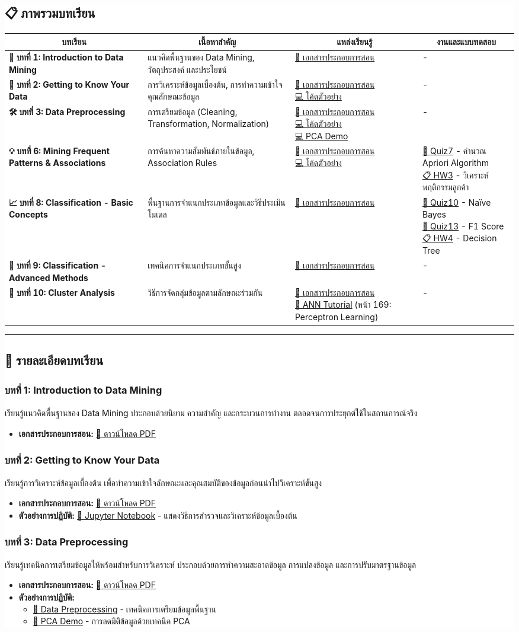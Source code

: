 
## 📋 **ภาพรวมบทเรียน**

| **บทเรียน** | **เนื้อหาสำคัญ** | **แหล่งเรียนรู้** | **งานและแบบทดสอบ** |
|-------------|-----------------|-----------------|-------------------|
| **📖 บทที่ 1: Introduction to Data Mining** | แนวคิดพื้นฐานของ Data Mining, วัตถุประสงค์ และประโยชน์ | [📑 เอกสารประกอบการสอน](https://github.com/RatchanonPa/bsc_dpdm24/blob/main/Lectures/%E0%B8%9A%E0%B8%97%E0%B8%97%E0%B8%B5%E0%B9%88%201%20Intro.pdf) | - |
| **🔎 บทที่ 2: Getting to Know Your Data** | การวิเคราะห์ข้อมูลเบื้องต้น, การทำความเข้าใจคุณลักษณะข้อมูล | [📑 เอกสารประกอบการสอน](https://github.com/RatchanonPa/bsc_dpdm24/blob/main/Lectures/%E0%B8%9A%E0%B8%97%E0%B8%97%E0%B8%B5%E0%B9%88%202%20Data.pdf)<br>[💻 โค้ดตัวอย่าง](https://github.com/RatchanonPa/bsc_dpdm24/blob/main/Chapter_2_Understanding_Data.ipynb) | - |
| **🛠️ บทที่ 3: Data Preprocessing** | การเตรียมข้อมูล (Cleaning, Transformation, Normalization) | [📑 เอกสารประกอบการสอน](https://github.com/RatchanonPa/bsc_dpdm24/blob/main/Lectures/%E0%B8%9A%E0%B8%97%E0%B8%97%E0%B8%B5%E0%B9%88%203%20Preprocessing.pdf)<br>[💻 โค้ดตัวอย่าง](https://github.com/RatchanonPa/bsc_dpdm24/blob/main/Chapter3_Data_Preprocessing.ipynb)<br>[💻 PCA Demo](https://github.com/RatchanonPa/bsc_dpdm24/blob/main/PCA.ipynb) | - |
| **💡 บทที่ 6: Mining Frequent Patterns & Associations** | การค้นหาความสัมพันธ์ภายในข้อมูล, Association Rules | [📑 เอกสารประกอบการสอน](https://github.com/RatchanonPa/bsc_dpdm24/blob/main/Lectures/%E0%B8%9A%E0%B8%97%E0%B8%97%E0%B8%B5%E0%B9%88%206%20Mining%20Frequent%20Patterns%20%26%20Associations.pdf)<br>[💻 โค้ดตัวอย่าง](https://github.com/RatchanonPa/bsc_dpdm24/blob/main/Frequent_Patterns_(Association_Rules).ipynb) | [📝 Quiz7](https://github.com/RatchanonPa/bsc_dpdm24/blob/main/quize7.pdf) - คำนวณ Apriori Algorithm<br>[📋 HW3](https://github.com/RatchanonPa/bsc_dpdm24/blob/main/HW3.pdf) - วิเคราะห์พฤติกรรมลูกค้า |
| **📈 บทที่ 8: Classification - Basic Concepts** | พื้นฐานการจำแนกประเภทข้อมูลและวิธีประเมินโมเดล | [📑 เอกสารประกอบการสอน](https://github.com/RatchanonPa/bsc_dpdm24/blob/main/Lectures/%E0%B8%9A%E0%B8%97%E0%B8%97%E0%B8%B5%E0%B9%88%208%20Classification%20-%20Basic%20concepts.pdf) | [📝 Quiz10](https://github.com/RatchanonPa/bsc_dpdm24/blob/main/Quiz10.pdf) - Naïve Bayes<br>[📝 Quiz13](https://github.com/RatchanonPa/bsc_dpdm24/blob/main/quiz13.pdf) - F1 Score<br>[📋 HW4](https://github.com/RatchanonPa/bsc_dpdm24/blob/main/HW4.pdf) - Decision Tree |
| **🚀 บทที่ 9: Classification - Advanced Methods** | เทคนิคการจำแนกประเภทขั้นสูง | [📑 เอกสารประกอบการสอน](https://github.com/RatchanonPa/bsc_dpdm24/blob/main/Lectures/%E0%B8%9A%E0%B8%97%E0%B8%97%E0%B8%B5%E0%B9%88%209%20Classifications%20-%20Advanced%20Methods%20.pdf) | - |
| **👥 บทที่ 10: Cluster Analysis** | วิธีการจัดกลุ่มข้อมูลตามลักษณะร่วมกัน | [📑 เอกสารประกอบการสอน](https://github.com/RatchanonPa/bsc_dpdm24/blob/main/Lectures/%E0%B8%9A%E0%B8%97%E0%B8%97%E0%B8%B5%E0%B9%88%2010%20Cluster%20Analysis%20.pdf)<br>[📑 ANN Tutorial](https://github.com/RatchanonPa/bsc_dpdm24/blob/main/Textbook/ai1.0.2-2.pdf) (หน้า 169: Perceptron Learning) | - |

---

## 📖 **รายละเอียดบทเรียน**

<a name="chapter-1-introduction-to-data-mining"></a>
### **บทที่ 1: Introduction to Data Mining**  
เรียนรู้แนวคิดพื้นฐานของ Data Mining ประกอบด้วยนิยาม ความสำคัญ และกระบวนการทำงาน ตลอดจนการประยุกต์ใช้ในสถานการณ์จริง
- **เอกสารประกอบการสอน:** [📄 ดาวน์โหลด PDF](https://github.com/RatchanonPa/bsc_dpdm24/blob/main/Lectures/%E0%B8%9A%E0%B8%97%E0%B8%97%E0%B8%B5%E0%B9%88%201%20Intro.pdf)

<a name="chapter-2-getting-to-know-your-data"></a>
### **บทที่ 2: Getting to Know Your Data**  
เรียนรู้การวิเคราะห์ข้อมูลเบื้องต้น เพื่อทำความเข้าใจลักษณะและคุณสมบัติของข้อมูลก่อนนำไปวิเคราะห์ขั้นสูง
- **เอกสารประกอบการสอน:** [📄 ดาวน์โหลด PDF](https://github.com/RatchanonPa/bsc_dpdm24/blob/main/Lectures/%E0%B8%9A%E0%B8%97%E0%B8%97%E0%B8%B5%E0%B9%88%202%20Data.pdf)  
- **ตัวอย่างการปฏิบัติ:** [🧪 Jupyter Notebook](https://github.com/RatchanonPa/bsc_dpdm24/blob/main/Chapter_2_Understanding_Data.ipynb) - แสดงวิธีการสำรวจและวิเคราะห์ข้อมูลเบื้องต้น

<a name="chapter-3-data-preprocessing"></a>
### **บทที่ 3: Data Preprocessing**  
เรียนรู้เทคนิคการเตรียมข้อมูลให้พร้อมสำหรับการวิเคราะห์ ประกอบด้วยการทำความสะอาดข้อมูล การแปลงข้อมูล และการปรับมาตรฐานข้อมูล
- **เอกสารประกอบการสอน:** [📄 ดาวน์โหลด PDF](https://github.com/RatchanonPa/bsc_dpdm24/blob/main/Lectures/%E0%B8%9A%E0%B8%97%E0%B8%97%E0%B8%B5%E0%B9%88%203%20Preprocessing.pdf)  
- **ตัวอย่างการปฏิบัติ:** 
  - [🧪 Data Preprocessing](https://github.com/RatchanonPa/bsc_dpdm24/blob/main/Chapter3_Data_Preprocessing.ipynb) - เทคนิคการเตรียมข้อมูลพื้นฐาน
  - [🧪 PCA Demo](https://github.com/RatchanonPa/bsc_dpdm24/blob/main/PCA.ipynb) - การลดมิติข้อมูลด้วยเทคนิค PCA
